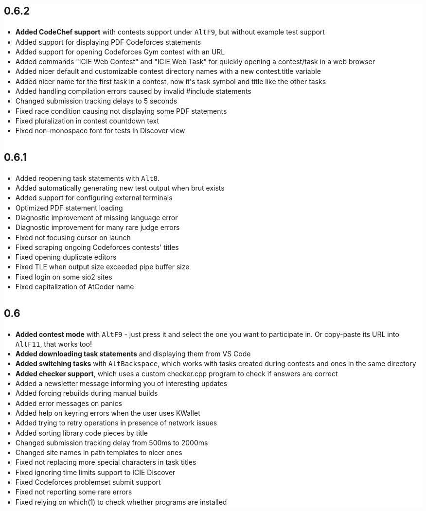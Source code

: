 ## 0.6.2

- **Added CodeChef support** with contests support under <kbd>Alt</kbd><kbd>F9</kbd>, but without example test support
- Added support for displaying PDF Codeforces statements
- Added support for opening Codeforces Gym contest with an URL
- Added commands "ICIE Web Contest" and "ICIE Web Task" for quickly opening a contest/task in a web browser
- Added nicer default and customizable contest directory names with a new contest.title variable
- Added nicer name for the first task in a contest, now it's task symbol and title like the other tasks
- Added handling compilation errors caused by invalid #include statements
- Changed submission tracking delays to 5 seconds
- Fixed race condition causing not displaying some PDF statements
- Fixed pluralization in contest countdown text
- Fixed non-monospace font for tests in Discover view

## 0.6.1

- Added reopening task statements with <kbd>Alt</kbd><kbd>8</kbd>.
- Added automatically generating new test output when brut exists
- Added support for configuring external terminals
- Optimized PDF statement loading
- Diagnostic improvement of missing language error
- Diagnostic improvement for many rare judge errors
- Fixed not focusing cursor on launch
- Fixed scraping ongoing Codeforces contests' titles
- Fixed opening duplicate editors
- Fixed TLE when output size exceeded pipe buffer size
- Fixed login on some sio2 sites
- Fixed capitalization of AtCoder name

## 0.6

- **Added contest mode** with <kbd>Alt</kbd><kbd>F9</kbd> - just press it and select the one you want to participate in. Or copy-paste its URL into <kbd>Alt</kbd><kbd>F11</kbd>, that works too!
- **Added downloading task statements** and displaying them from VS Code
- **Added switching tasks** with <kbd>Alt</kbd><kbd>Backspace</kbd>, which works with tasks created during contests and ones in the same directory
- **Added checker support**, which uses a custom checker.cpp program to check if answers are correct
- Added a newsletter message informing you of interesting updates
- Added forcing rebuilds during manual builds
- Added error messages on panics
- Added help on keyring errors when the user uses KWallet
- Added trying to retry operations in presence of network issues
- Added sorting library code pieces by title
- Changed submission tracking delay from 500ms to 2000ms
- Changed site names in path templates to nicer ones
- Fixed not replacing more special characters in task titles
- Fixed ignoring time limits support to ICIE Discover
- Fixed Codeforces problemset submit support
- Fixed not reporting some rare errors
- Fixed relying on which(1) to check whether programs are installed
